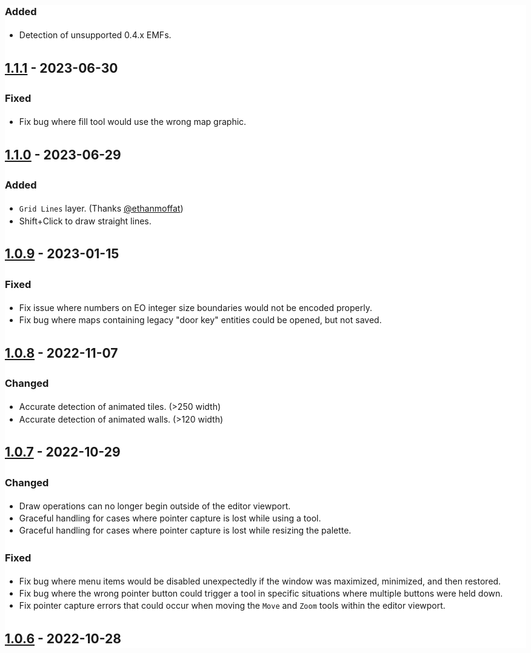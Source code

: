 ### Added

- Detection of unsupported 0.4.x EMFs.

## [1.1.1] - 2023-06-30

### Fixed

- Fix bug where fill tool would use the wrong map graphic.

## [1.1.0] - 2023-06-29

### Added

- `Grid Lines` layer. (Thanks [@ethanmoffat](https://github.com/ethanmoffat))
- Shift+Click to draw straight lines.

## [1.0.9] - 2023-01-15

### Fixed

- Fix issue where numbers on EO integer size boundaries would not be encoded properly.
- Fix bug where maps containing legacy "door key" entities could be opened, but not saved.

## [1.0.8] - 2022-11-07

### Changed

- Accurate detection of animated tiles. (>250 width)
- Accurate detection of animated walls. (>120 width)

## [1.0.7] - 2022-10-29

### Changed

- Draw operations can no longer begin outside of the editor viewport.
- Graceful handling for cases where pointer capture is lost while using a tool.
- Graceful handling for cases where pointer capture is lost while resizing the palette.

### Fixed

- Fix bug where menu items would be disabled unexpectedly if the window was maximized, minimized, and then restored.
- Fix bug where the wrong pointer button could trigger a tool in specific situations where multiple buttons were held down.
- Fix pointer capture errors that could occur when moving the `Move` and `Zoom` tools within the editor viewport.

## [1.0.6] - 2022-10-28


[Unreleased]: https://github.com/cirras/eomap-js/compare/v1.3.1...HEAD
[1.3.1]: https://github.com/cirras/eomap-js/compare/v1.3.0...v1.3.1
[1.3.0]: https://github.com/cirras/eomap-js/compare/v1.2.1...v1.3.0
[1.2.1]: https://github.com/cirras/eomap-js/compare/v1.2.0...v1.2.1
[1.2.0]: https://github.com/cirras/eomap-js/compare/v1.1.2...v1.2.0
[1.1.2]: https://github.com/cirras/eomap-js/compare/v1.1.1...v1.1.2
[1.1.1]: https://github.com/cirras/eomap-js/compare/v1.1.0...v1.1.1
[1.1.0]: https://github.com/cirras/eomap-js/compare/v1.0.9...v1.1.0
[1.0.9]: https://github.com/cirras/eomap-js/compare/v1.0.8...v1.0.9
[1.0.8]: https://github.com/cirras/eomap-js/compare/v1.0.7...v1.0.8
[1.0.7]: https://github.com/cirras/eomap-js/compare/v1.0.6...v1.0.7
[1.0.6]: https://github.com/cirras/eomap-js/compare/v1.0.5...v1.0.6
[1.0.5]: https://github.com/cirras/eomap-js/compare/v1.0.4...v1.0.5
[1.0.4]: https://github.com/cirras/eomap-js/compare/v1.0.3...v1.0.4
[1.0.3]: https://github.com/cirras/eomap-js/compare/v1.0.2...v1.0.3
[1.0.2]: https://github.com/cirras/eomap-js/compare/v1.0.1...v1.0.2
[1.0.1]: https://github.com/cirras/eomap-js/compare/v1.0.0...v1.0.1
[1.0.0]: https://github.com/cirras/eomap-js/releases/tag/v1.0.0